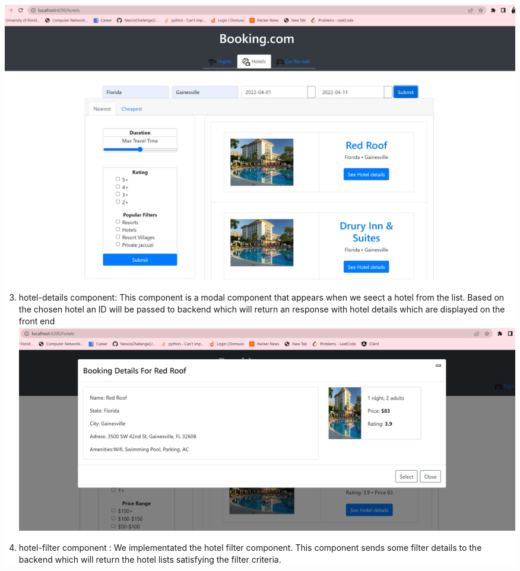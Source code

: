 ![Hotel-Listing Component](Images/hotel-listing.PNG)

3. hotel-details component: This component is a modal component that appears when we seect a hotel from the list. Based on the 
chosen hotel an ID will be passed to backend which will return an response with hotel details which are displayed on the front end
 ![Hotel-details Component](Images/hotelDetails.PNG)

4. hotel-filter component : We implementated the hotel filter component. This component sends some filter details to the backend which will return the hotel lists satisfying the filter criteria.